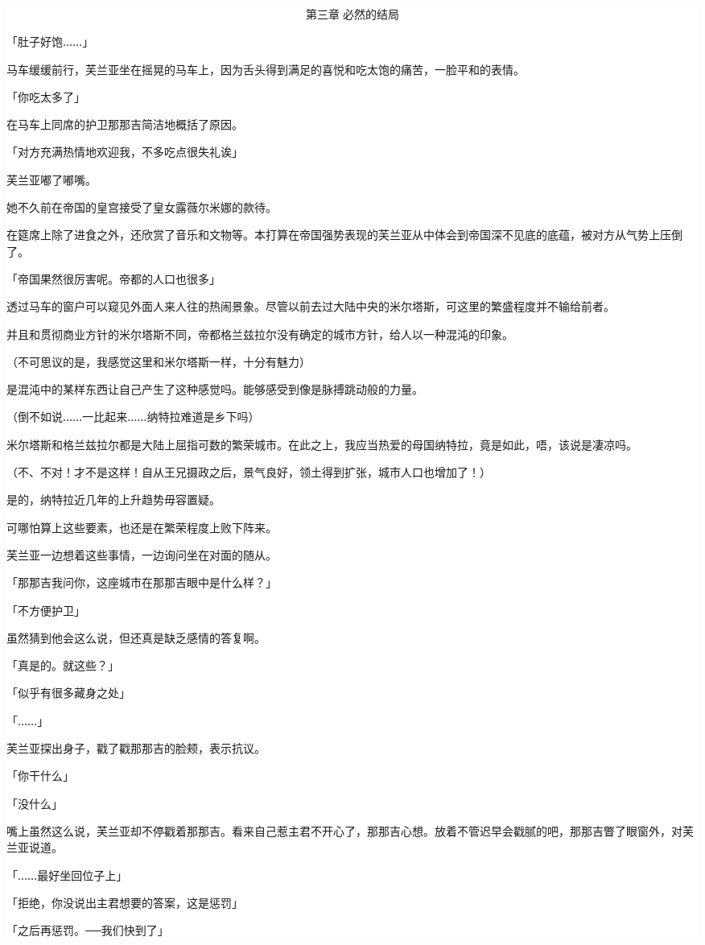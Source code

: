 <p align="center">第三章 必然的结局</p>

「肚子好饱……」

马车缓缓前行，芙兰亚坐在摇晃的马车上，因为舌头得到满足的喜悦和吃太饱的痛苦，一脸平和的表情。

「你吃太多了」

在马车上同席的护卫那那吉简洁地概括了原因。

「对方充满热情地欢迎我，不多吃点很失礼诶」

芙兰亚嘟了嘟嘴。

她不久前在帝国的皇宫接受了皇女露薇尔米娜的款待。

在筵席上除了进食之外，还欣赏了音乐和文物等。本打算在帝国强势表现的芙兰亚从中体会到帝国深不见底的底蕴，被对方从气势上压倒了。

「帝国果然很厉害呢。帝都的人口也很多」

透过马车的窗户可以窥见外面人来人往的热闹景象。尽管以前去过大陆中央的米尔塔斯，可这里的繁盛程度并不输给前者。

并且和贯彻商业方针的米尔塔斯不同，帝都格兰兹拉尔没有确定的城市方针，给人以一种混沌的印象。

（不可思议的是，我感觉这里和米尔塔斯一样，十分有魅力）

是混沌中的某样东西让自己产生了这种感觉吗。能够感受到像是脉搏跳动般的力量。

（倒不如说……一比起来……纳特拉难道是乡下吗）

米尔塔斯和格兰兹拉尔都是大陆上屈指可数的繁荣城市。在此之上，我应当热爱的母国纳特拉，竟是如此，唔，该说是凄凉吗。

（不、不对！才不是这样！自从王兄摄政之后，景气良好，领土得到扩张，城市人口也增加了！）

是的，纳特拉近几年的上升趋势毋容置疑。

可哪怕算上这些要素，也还是在繁荣程度上败下阵来。

芙兰亚一边想着这些事情，一边询问坐在对面的随从。

「那那吉我问你，这座城市在那那吉眼中是什么样？」

「不方便护卫」

虽然猜到他会这么说，但还真是缺乏感情的答复啊。

「真是的。就这些？」

「似乎有很多藏身之处」

「……」

芙兰亚探出身子，戳了戳那那吉的脸颊，表示抗议。

「你干什么」

「没什么」

嘴上虽然这么说，芙兰亚却不停戳着那那吉。看来自己惹主君不开心了，那那吉心想。放着不管迟早会戳腻的吧，那那吉瞥了眼窗外，对芙兰亚说道。

「……最好坐回位子上」

「拒绝，你没说出主君想要的答案，这是惩罚」

「之后再惩罚。──我们快到了」
